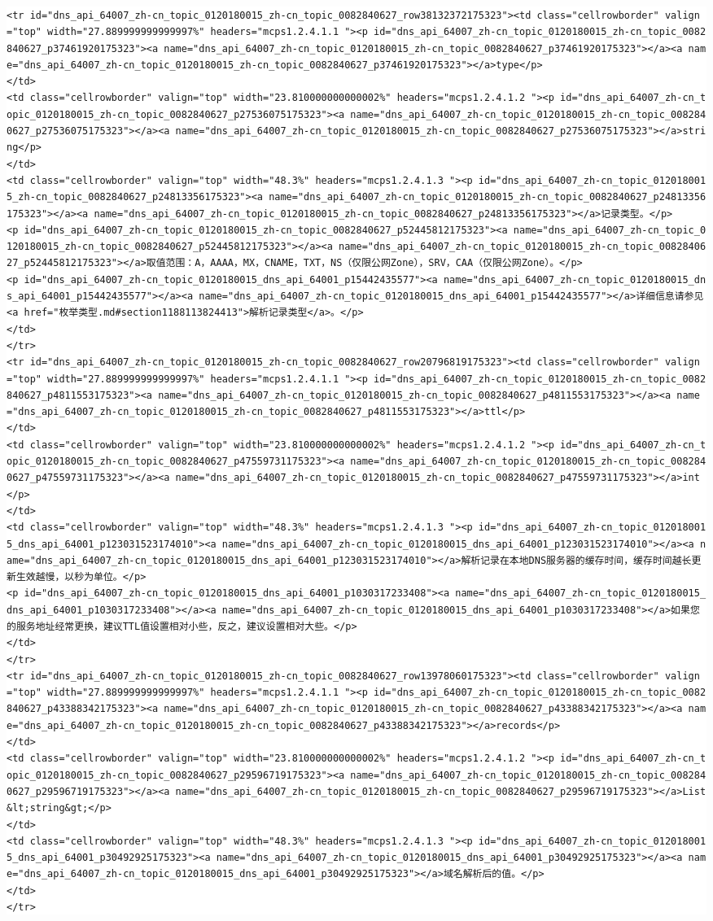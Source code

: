     <tr id="dns_api_64007_zh-cn_topic_0120180015_zh-cn_topic_0082840627_row38132372175323"><td class="cellrowborder" valign="top" width="27.889999999999997%" headers="mcps1.2.4.1.1 "><p id="dns_api_64007_zh-cn_topic_0120180015_zh-cn_topic_0082840627_p37461920175323"><a name="dns_api_64007_zh-cn_topic_0120180015_zh-cn_topic_0082840627_p37461920175323"></a><a name="dns_api_64007_zh-cn_topic_0120180015_zh-cn_topic_0082840627_p37461920175323"></a>type</p>
    </td>
    <td class="cellrowborder" valign="top" width="23.810000000000002%" headers="mcps1.2.4.1.2 "><p id="dns_api_64007_zh-cn_topic_0120180015_zh-cn_topic_0082840627_p27536075175323"><a name="dns_api_64007_zh-cn_topic_0120180015_zh-cn_topic_0082840627_p27536075175323"></a><a name="dns_api_64007_zh-cn_topic_0120180015_zh-cn_topic_0082840627_p27536075175323"></a>string</p>
    </td>
    <td class="cellrowborder" valign="top" width="48.3%" headers="mcps1.2.4.1.3 "><p id="dns_api_64007_zh-cn_topic_0120180015_zh-cn_topic_0082840627_p24813356175323"><a name="dns_api_64007_zh-cn_topic_0120180015_zh-cn_topic_0082840627_p24813356175323"></a><a name="dns_api_64007_zh-cn_topic_0120180015_zh-cn_topic_0082840627_p24813356175323"></a>记录类型。</p>
    <p id="dns_api_64007_zh-cn_topic_0120180015_zh-cn_topic_0082840627_p52445812175323"><a name="dns_api_64007_zh-cn_topic_0120180015_zh-cn_topic_0082840627_p52445812175323"></a><a name="dns_api_64007_zh-cn_topic_0120180015_zh-cn_topic_0082840627_p52445812175323"></a>取值范围：A，AAAA，MX，CNAME，TXT，NS（仅限公网Zone），SRV，CAA（仅限公网Zone）。</p>
    <p id="dns_api_64007_zh-cn_topic_0120180015_dns_api_64001_p15442435577"><a name="dns_api_64007_zh-cn_topic_0120180015_dns_api_64001_p15442435577"></a><a name="dns_api_64007_zh-cn_topic_0120180015_dns_api_64001_p15442435577"></a>详细信息请参见<a href="枚举类型.md#section1188113824413">解析记录类型</a>。</p>
    </td>
    </tr>
    <tr id="dns_api_64007_zh-cn_topic_0120180015_zh-cn_topic_0082840627_row20796819175323"><td class="cellrowborder" valign="top" width="27.889999999999997%" headers="mcps1.2.4.1.1 "><p id="dns_api_64007_zh-cn_topic_0120180015_zh-cn_topic_0082840627_p4811553175323"><a name="dns_api_64007_zh-cn_topic_0120180015_zh-cn_topic_0082840627_p4811553175323"></a><a name="dns_api_64007_zh-cn_topic_0120180015_zh-cn_topic_0082840627_p4811553175323"></a>ttl</p>
    </td>
    <td class="cellrowborder" valign="top" width="23.810000000000002%" headers="mcps1.2.4.1.2 "><p id="dns_api_64007_zh-cn_topic_0120180015_zh-cn_topic_0082840627_p47559731175323"><a name="dns_api_64007_zh-cn_topic_0120180015_zh-cn_topic_0082840627_p47559731175323"></a><a name="dns_api_64007_zh-cn_topic_0120180015_zh-cn_topic_0082840627_p47559731175323"></a>int</p>
    </td>
    <td class="cellrowborder" valign="top" width="48.3%" headers="mcps1.2.4.1.3 "><p id="dns_api_64007_zh-cn_topic_0120180015_dns_api_64001_p123031523174010"><a name="dns_api_64007_zh-cn_topic_0120180015_dns_api_64001_p123031523174010"></a><a name="dns_api_64007_zh-cn_topic_0120180015_dns_api_64001_p123031523174010"></a>解析记录在本地DNS服务器的缓存时间，缓存时间越长更新生效越慢，以秒为单位。</p>
    <p id="dns_api_64007_zh-cn_topic_0120180015_dns_api_64001_p1030317233408"><a name="dns_api_64007_zh-cn_topic_0120180015_dns_api_64001_p1030317233408"></a><a name="dns_api_64007_zh-cn_topic_0120180015_dns_api_64001_p1030317233408"></a>如果您的服务地址经常更换，建议TTL值设置相对小些，反之，建议设置相对大些。</p>
    </td>
    </tr>
    <tr id="dns_api_64007_zh-cn_topic_0120180015_zh-cn_topic_0082840627_row13978060175323"><td class="cellrowborder" valign="top" width="27.889999999999997%" headers="mcps1.2.4.1.1 "><p id="dns_api_64007_zh-cn_topic_0120180015_zh-cn_topic_0082840627_p43388342175323"><a name="dns_api_64007_zh-cn_topic_0120180015_zh-cn_topic_0082840627_p43388342175323"></a><a name="dns_api_64007_zh-cn_topic_0120180015_zh-cn_topic_0082840627_p43388342175323"></a>records</p>
    </td>
    <td class="cellrowborder" valign="top" width="23.810000000000002%" headers="mcps1.2.4.1.2 "><p id="dns_api_64007_zh-cn_topic_0120180015_zh-cn_topic_0082840627_p29596719175323"><a name="dns_api_64007_zh-cn_topic_0120180015_zh-cn_topic_0082840627_p29596719175323"></a><a name="dns_api_64007_zh-cn_topic_0120180015_zh-cn_topic_0082840627_p29596719175323"></a>List&lt;string&gt;</p>
    </td>
    <td class="cellrowborder" valign="top" width="48.3%" headers="mcps1.2.4.1.3 "><p id="dns_api_64007_zh-cn_topic_0120180015_dns_api_64001_p30492925175323"><a name="dns_api_64007_zh-cn_topic_0120180015_dns_api_64001_p30492925175323"></a><a name="dns_api_64007_zh-cn_topic_0120180015_dns_api_64001_p30492925175323"></a>域名解析后的值。</p>
    </td>
    </tr>